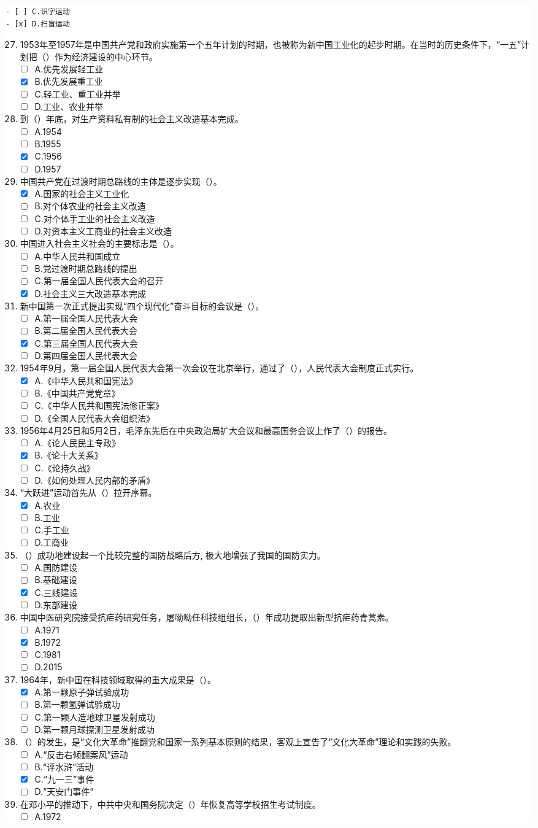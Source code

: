     - [ ] C.识字运动
    - [x] D.扫盲运动
27. 1953年至1957年是中国共产党和政府实施第一个五年计划的时期，也被称为新中国工业化的起步时期。在当时的历史条件下，“一五”计划把（）作为经济建设的中心环节。
    - [ ] A.优先发展轻工业
    - [x] B.优先发展重工业
    - [ ] C.轻工业、重工业并举
    - [ ] D.工业、农业并举
28. 到（）年底，对生产资料私有制的社会主义改造基本完成。
    - [ ] A.1954
    - [ ] B.1955
    - [x] C.1956
    - [ ] D.1957
29. 中国共产党在过渡时期总路线的主体是逐步实现（）。
    - [x] A.国家的社会主义工业化
    - [ ] B.对个体农业的社会主义改造
    - [ ] C.对个体手工业的社会主义改造
    - [ ] D.对资本主义工商业的社会主义改造
30. 中国进入社会主义社会的主要标志是（）。
    - [ ] A.中华人民共和国成立
    - [ ] B.党过渡时期总路线的提出
    - [ ] C.第一届全国人民代表大会的召开
    - [x] D.社会主义三大改造基本完成
31. 新中国第一次正式提出实现“四个现代化”奋斗目标的会议是（）。
    - [ ] A.第一届全国人民代表大会
    - [ ] B.第二届全国人民代表大会
    - [x] C.第三届全国人民代表大会
    - [ ] D.第四届全国人民代表大会
32. 1954年9月，第一届全国人民代表大会第一次会议在北京举行，通过了（），人民代表大会制度正式实行。
    - [x] A.《中华人民共和国宪法》
    - [ ] B.《中国共产党党章》
    - [ ] C.《中华人民共和国宪法修正案》
    - [ ] D.《全国人民代表大会组织法》
33. 1956年4月25日和5月2日，毛泽东先后在中央政治局扩大会议和最高国务会议上作了（）的报告。
    - [ ] A.《论人民民主专政》
    - [x] B.《论十大关系》
    - [ ] C.《论持久战》
    - [ ] D.《如何处理人民内部的矛盾》
34. “大跃进”运动首先从（）拉开序幕。
    - [x] A.农业
    - [ ] B.工业
    - [ ] C.手工业
    - [ ] D.工商业
35. （）成功地建设起一个比较完整的国防战略后方, 极大地增强了我国的国防实力。
    - [ ] A.国防建设
    - [ ] B.基础建设
    - [x] C.三线建设
    - [ ] D.东部建设
36. 中国中医研究院接受抗疟药研究任务，屠呦呦任科技组组长，（）年成功提取出新型抗疟药青蒿素。
    - [ ] A.1971
    - [x] B.1972
    - [ ] C.1981
    - [ ] D.2015
37. 1964年，新中国在科技领域取得的重大成果是（）。
    - [x] A.第一颗原子弹试验成功
    - [ ] B.第一颗氢弹试验成功
    - [ ] C.第一颗人造地球卫星发射成功
    - [ ] D.第一颗月球探测卫星发射成功
38. （）的发生，是“文化大革命”推翻党和国家一系列基本原则的结果，客观上宣告了“文化大革命”理论和实践的失败。
    - [ ] A.“反击右倾翻案风”运动
    - [ ] B.“评水浒”活动
    - [x] C.“九一三”事件
    - [ ] D.“天安门事件”
39. 在邓小平的推动下，中共中央和国务院决定（）年恢复高等学校招生考试制度。
    - [ ] A.1972